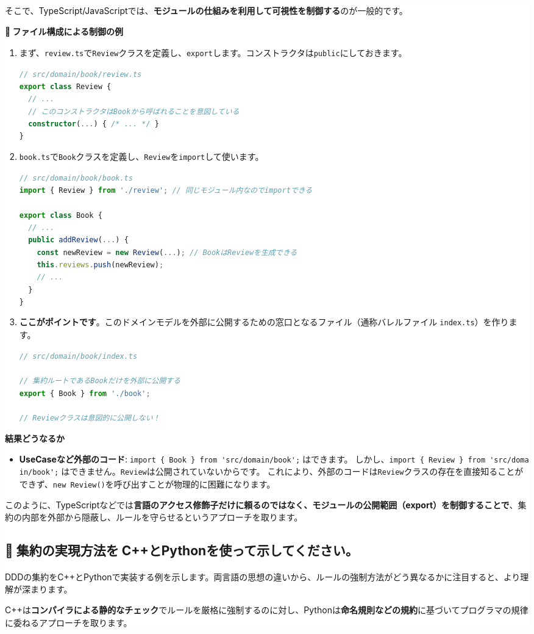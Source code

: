 そこで、TypeScript/JavaScriptでは、**モジュールの仕組みを利用して可視性を制御する**のが一般的です。

**📁 ファイル構成による制御の例**

1.  まず、`review.ts`で`Review`クラスを定義し、`export`します。コンストラクタは`public`にしておきます。

    ```typescript
    // src/domain/book/review.ts
    export class Review {
      // ...
      // このコンストラクタはBookから呼ばれることを意図している
      constructor(...) { /* ... */ }
    }
    ```

2.  `book.ts`で`Book`クラスを定義し、`Review`を`import`して使います。

    ```typescript
    // src/domain/book/book.ts
    import { Review } from './review'; // 同じモジュール内なのでimportできる

    export class Book {
      // ...
      public addReview(...) {
        const newReview = new Review(...); // BookはReviewを生成できる
        this.reviews.push(newReview);
        // ...
      }
    }
    ```

3.  **ここがポイントです**。このドメインモデルを外部に公開するための窓口となるファイル（通称バレルファイル `index.ts`）を作ります。

    ```typescript
    // src/domain/book/index.ts

    // 集約ルートであるBookだけを外部に公開する
    export { Book } from './book';

    // Reviewクラスは意図的に公開しない！
    ```

**結果どうなるか**

  * **UseCaseなど外部のコード**:
    `import { Book } from 'src/domain/book';` はできます。
    しかし、`import { Review } from 'src/domain/book';` はできません。`Review`は公開されていないからです。
    これにより、外部のコードは`Review`クラスの存在を直接知ることができず、`new Review()`を呼び出すことが物理的に困難になります。

このように、TypeScriptなどでは**言語のアクセス修飾子だけに頼るのではなく、モジュールの公開範囲（export）を制御することで**、集約の内部を外部から隠蔽し、ルールを守らせるというアプローチを取ります。

## 🏰 集約の実現方法を C++とPythonを使って示してください。

DDDの集約をC++とPythonで実装する例を示します。両言語の思想の違いから、ルールの強制方法がどう異なるかに注目すると、より理解が深まります。

C++は**コンパイラによる静的なチェック**でルールを厳格に強制するのに対し、Pythonは**命名規則などの規約**に基づいてプログラマの規律に委ねるアプローチを取ります。
